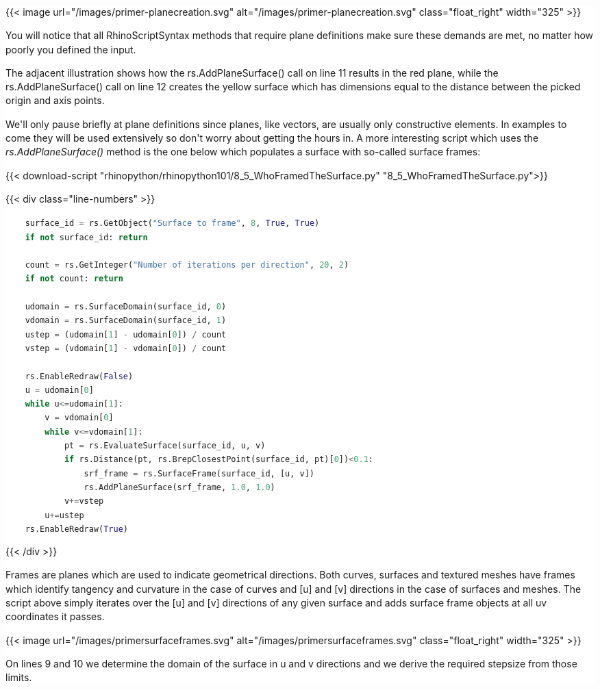 {{< image url="/images/primer-planecreation.svg" alt="/images/primer-planecreation.svg" class="float_right" width="325" >}}

You will notice that all RhinoScriptSyntax methods that require plane definitions make sure these demands are met, no matter how poorly you defined the input.

The adjacent illustration shows how the rs.AddPlaneSurface() call on line 11 results in the red plane, while the rs.AddPlaneSurface() call on line 12 creates the yellow surface which has dimensions equal to the distance between the picked origin and axis points.

We'll only pause briefly at plane definitions since planes, like vectors, are usually only constructive elements. In examples to come they will be used extensively so don't worry about getting the hours in. A more interesting script which uses the *rs.AddPlaneSurface()* method is the one below which populates a surface with so-called surface frames:

{{< download-script "rhinopython/rhinopython101/8_5_WhoFramedTheSurface.py" "8_5_WhoFramedTheSurface.py">}}

{{< div class="line-numbers" >}}
```python
    surface_id = rs.GetObject("Surface to frame", 8, True, True)
    if not surface_id: return

    count = rs.GetInteger("Number of iterations per direction", 20, 2)
    if not count: return

    udomain = rs.SurfaceDomain(surface_id, 0)
    vdomain = rs.SurfaceDomain(surface_id, 1)
    ustep = (udomain[1] - udomain[0]) / count
    vstep = (vdomain[1] - vdomain[0]) / count

    rs.EnableRedraw(False)
    u = udomain[0]
    while u<=udomain[1]:
        v = vdomain[0]
        while v<=vdomain[1]:
            pt = rs.EvaluateSurface(surface_id, u, v)
            if rs.Distance(pt, rs.BrepClosestPoint(surface_id, pt)[0])<0.1:
                srf_frame = rs.SurfaceFrame(surface_id, [u, v])
                rs.AddPlaneSurface(srf_frame, 1.0, 1.0)
            v+=vstep
        u+=ustep
    rs.EnableRedraw(True)
```
{{< /div >}}

Frames are planes which are used to indicate geometrical directions. Both curves, surfaces and textured meshes have frames which identify tangency and curvature in the case of curves and [u] and [v] directions in the case of surfaces and meshes. The script above simply iterates over the [u] and [v] directions of any given surface and adds surface frame objects at all uv coordinates it passes.

{{< image url="/images/primersurfaceframes.svg" alt="/images/primersurfaceframes.svg" class="float_right" width="325" >}}

On lines 9 and 10 we determine the domain of the surface in u and v directions and we derive the required stepsize from those limits.

